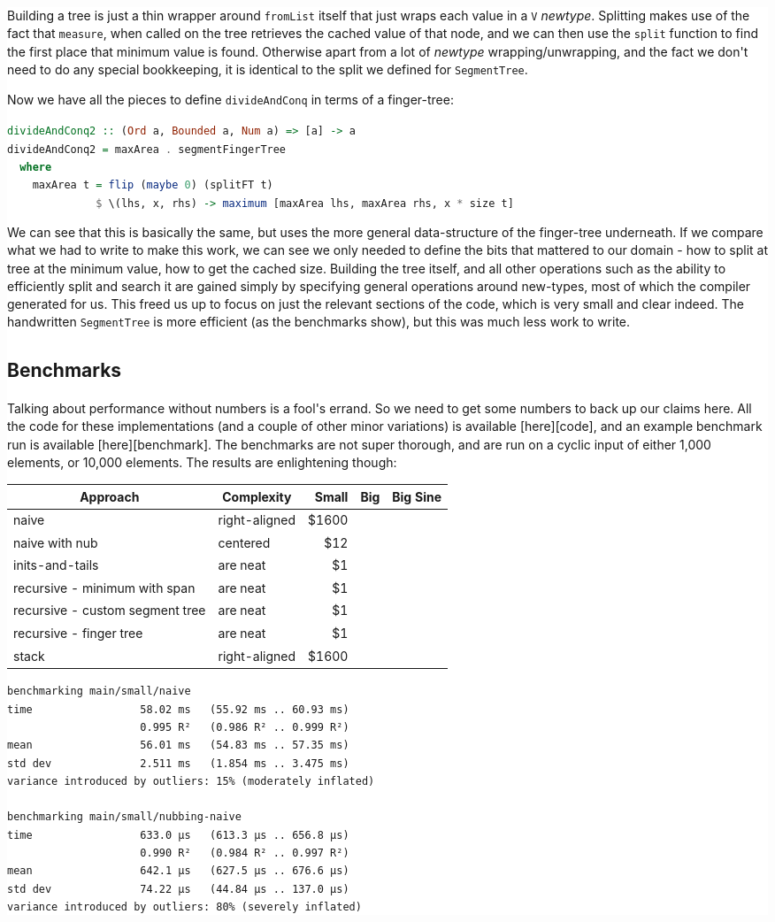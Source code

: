 Building a tree is just a thin wrapper around `fromList` itself that just wraps
each value in a `V` _newtype_. Splitting makes use of the fact that `measure`, when called
on the tree retrieves the cached value of that node, and we can then use the
`split` function to find the first place that minimum value is found. Otherwise
apart from a lot of _newtype_ wrapping/unwrapping, and the fact we don't need to do
any special bookkeeping, it is identical to the split we defined for `SegmentTree`.

Now we have all the pieces to define `divideAndConq` in terms of a finger-tree:

```haskell
divideAndConq2 :: (Ord a, Bounded a, Num a) => [a] -> a
divideAndConq2 = maxArea . segmentFingerTree
  where
    maxArea t = flip (maybe 0) (splitFT t)
              $ \(lhs, x, rhs) -> maximum [maxArea lhs, maxArea rhs, x * size t]
```

We can see that this is basically the same, but uses the more general
data-structure of the finger-tree underneath. If we compare what we had to
write to make this work, we can see we only needed to define the bits that
mattered to our domain - how to split at tree at the minimum value, how to get
the cached size. Building the tree itself, and all other operations such as the
ability to efficiently split and search it are gained simply by specifying
general operations around new-types, most of which the compiler generated for
us. This freed us up to focus on just the relevant sections of the code, which
is very small and clear indeed. The handwritten `SegmentTree` is more efficient
(as the benchmarks show), but this was much less work to write.

## Benchmarks

Talking about performance without numbers is a fool's errand. So we need to get
some numbers to back up our claims here. All the code for these implementations
(and a couple of other minor variations) is available [here][code], and an
example benchmark run is available [here][benchmark]. The benchmarks are not
super thorough, and are run on a cyclic input of either 1,000 elements, or
10,000 elements. The results are enlightening though:

| Approach                        | Complexity    | Small | Big | Big Sine |
| ------------------------------- | ------------- | -----:| ---:| --------:|
| naive                           | right-aligned | $1600 |
| naive with nub                  | centered      |   $12 |
| inits-and-tails                 | are neat      |    $1 |
| recursive - minimum with span   | are neat      |    $1 |
| recursive - custom segment tree | are neat      |    $1 |
| recursive - finger tree         | are neat      |    $1 |
| stack                           | right-aligned | $1600 |

```
benchmarking main/small/naive
time                 58.02 ms   (55.92 ms .. 60.93 ms)
                     0.995 R²   (0.986 R² .. 0.999 R²)
mean                 56.01 ms   (54.83 ms .. 57.35 ms)
std dev              2.511 ms   (1.854 ms .. 3.475 ms)
variance introduced by outliers: 15% (moderately inflated)

benchmarking main/small/nubbing-naive
time                 633.0 μs   (613.3 μs .. 656.8 μs)
                     0.990 R²   (0.984 R² .. 0.997 R²)
mean                 642.1 μs   (627.5 μs .. 676.6 μs)
std dev              74.22 μs   (44.84 μs .. 137.0 μs)
variance introduced by outliers: 80% (severely inflated)
```

[treefold]: https://www.mail-archive.com/haskell@haskell.org/msg01788.html
[containers]: https://hackage.haskell.org/package/containers
[animations-stacking]: https://observablehq.com/@alexkalderimis/the-stack-based-solution
[skyline]: /images/skyline.png
[hist1]: /images/hist1.svg
[hist-with-box]: /images/histogram-box.svg